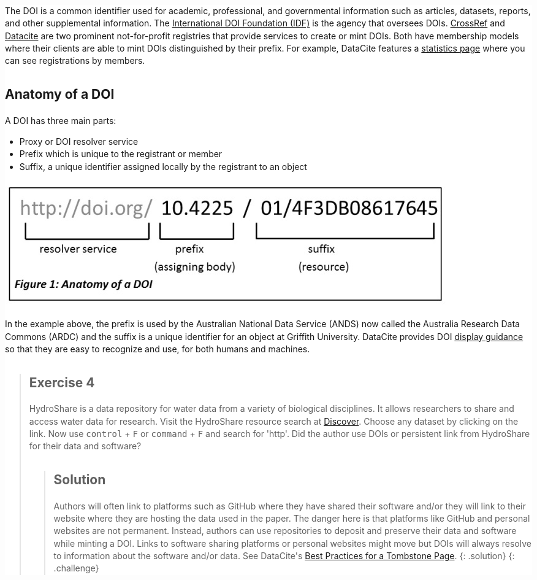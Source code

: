 The DOI is a common identifier used for academic, professional, and governmental information such as articles, datasets, reports, and other supplemental information. The [International DOI Foundation (IDF)](https://www.doi.org/) is the agency that oversees DOIs. [CrossRef](https://www.crossref.org/) and [Datacite](https://datacite.org/) are two prominent not-for-profit registries that provide services to create or mint DOIs. Both have membership models where their clients are able to mint DOIs distinguished by their prefix. For example, DataCite features a [statistics page](https://stats.datacite.org/) where you can see registrations by members.

## Anatomy of a DOI

A DOI has three main parts:

- Proxy or DOI resolver service
- Prefix which is unique to the registrant or member
- Suffix, a unique identifier assigned locally by the registrant to an object

![Anatomy of a DOI](../fig/anatomy-of-a-doi.jpeg)

In the example above, the prefix is used by the Australian National Data Service (ANDS) now called the Australia Research Data Commons (ARDC) and the suffix is a unique identifier for an object at Griffith University. DataCite provides DOI [display guidance](https://support.datacite.org/docs/datacite-doi-display-guidelines
) so that they are easy to recognize and use, for both humans and machines.

> ## Exercise 4
> HydroShare is a data repository for water data from a variety of biological disciplines.
> It allows researchers to share and access water data for research.
> Visit the HydroShare resource search at [Discover](https://www.hydroshare.org/search/).
> Choose any dataset by clicking on the link. Now use <kbd>control</kbd> + <kbd>F</kbd> or <kbd>command</kbd> + <kbd>F</kbd> and search for 'http'. Did the author use DOIs or persistent link from HydroShare for their data and software?
>
> > ## Solution
> > Authors will often link to platforms such as GitHub where they have shared their software and/or they will link to their website where they are hosting the data used in the paper. The danger here is that platforms like GitHub and personal websites are not permanent. Instead, authors can use repositories to deposit and preserve their data and software while minting a DOI. Links to software sharing platforms or personal websites might move but DOIs will always resolve to information about the software and/or data. See DataCite's [Best Practices for a Tombstone Page](https://support.datacite.org/docs/tombstone-pages).
> {: .solution}
{: .challenge}
